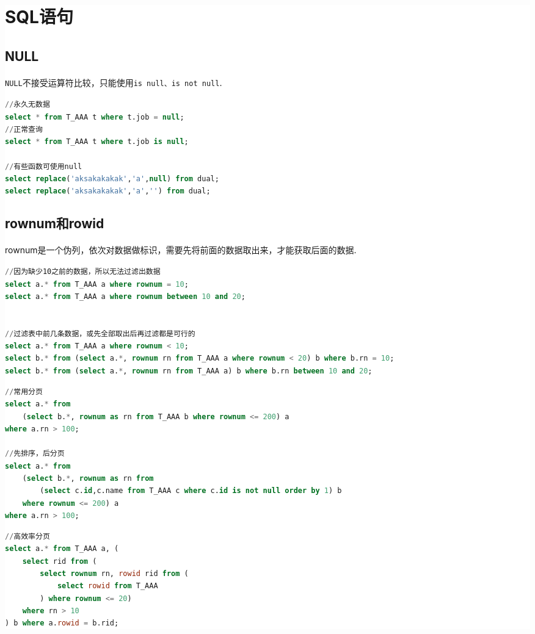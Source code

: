 # SQL语句

## NULL

``NULL``不接受运算符比较，只能使用``is null、is not null``.

```sql
//永久无数据
select * from T_AAA t where t.job = null;
//正常查询
select * from T_AAA t where t.job is null; 

//有些函数可使用null
select replace('aksakakakak','a',null) from dual;
select replace('aksakakakak','a','') from dual;
```

## rownum和rowid

rownum是一个伪列，依次对数据做标识，需要先将前面的数据取出来，才能获取后面的数据.

```sql
//因为缺少10之前的数据，所以无法过滤出数据
select a.* from T_AAA a where rownum = 10;
select a.* from T_AAA a where rownum between 10 and 20;


//过滤表中前几条数据，或先全部取出后再过滤都是可行的
select a.* from T_AAA a where rownum < 10;
select b.* from (select a.*, rownum rn from T_AAA a where rownum < 20) b where b.rn = 10;
select b.* from (select a.*, rownum rn from T_AAA a) b where b.rn between 10 and 20;
```

```sql
//常用分页
select a.* from 
    (select b.*, rownum as rn from T_AAA b where rownum <= 200) a 
where a.rn > 100;

//先排序，后分页
select a.* from 
    (select b.*, rownum as rn from
        (select c.id,c.name from T_AAA c where c.id is not null order by 1) b
    where rownum <= 200) a 
where a.rn > 100;
```

```sql
//高效率分页
select a.* from T_AAA a, (
    select rid from (
        select rownum rn, rowid rid from (
            select rowid from T_AAA
        ) where rownum <= 20)
    where rn > 10
) b where a.rowid = b.rid;
```
